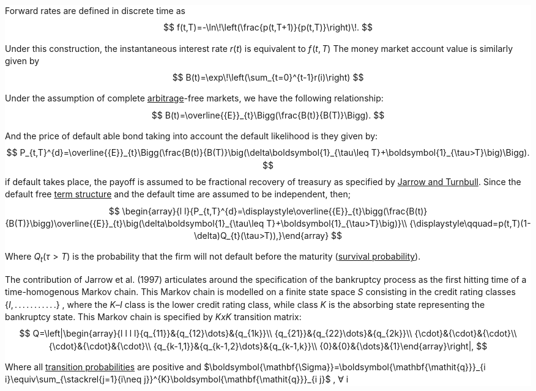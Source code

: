 Forward rates are defined in discrete time as
$$
f(t,T)=-\ln\!\left(\frac{p(t,T+1)}{p(t,T)}\right)\!.
$$

Under this construction, the instantaneous interest rate   $r(t)$    is equivalent to  $f\!(t,\,T)$  The money market account value is similarly given by
$$
B(t)=\exp\!\left(\sum_{t=0}^{t-1}r(i)\right)
$$

Under the assumption of complete [arbitrage](../../Financial%20Markets/Fixed%20Income%20Securities%20Tools%20for%20Today's%20Markets/Chapter%207/Arbitrage%20Pricing%20of%20Derivatives.md)-free markets, we have the following  relationship:
$$
B(t)=\overline{{E}}_{t}\Bigg(\frac{B(t)}{B(T)}\Bigg).
$$

And the price of default able bond taking into account the default likelihood is they given  by:
$$
P_{t,T}^{d}=\overline{{E}}_{t}\Bigg(\frac{B(t)}{B(T)}\big(\delta\boldsymbol{1}_{\tau\leq T}+\boldsymbol{1}_{\tau>T}\big)\Bigg).
$$
if default takes place, the payoff is assumed to be fractional recovery of treasury as  specified by [Jarrow and Turnbull](.md).  Since the default free [term structure](../../Financial%20Markets/Fixed%20Income%20Securities%20Tools%20for%20Today's%20Markets/Chapter%209/The%20Vasicek%20Model.md) and the default  time are assumed to be independent, then;
$$
\begin{array}{l l}{P_{t,T}^{d}=\displaystyle\overline{{E}}_{t}\bigg(\frac{B(t)}{B(T)}\bigg)\overline{{E}}_{t}\big(\delta\boldsymbol{1}_{\tau\leq T}+\boldsymbol{1}_{\tau>T}\big)}\\ {\displaystyle\qquad=p(t,T)(1-\delta)Q_{t}(\tau>T)),}\end{array}
$$

Where   $Q_{t}(\tau>T)$  is the probability that the firm will not default before the maturity  ([survival probability](../../Financial%20Markets/Financial%20Engineering%20and%20Arbitrage%20in%20the%20Financial%20Markets/PART%20I%20RELATIVE%20VALUE%20BUILDING%20BLOCKS/Chapter%207%20-%20Default%20Risk%20and%20Credit%20Derivatives/A%20Poisson%20Model%20of%20Single%20Issuer%20Default.md)).

The contribution of Jarrow et al. (1997) articulates around the specification of the  bankruptcy process as the first hitting time of a time-homogenous Markov chain. This  Markov chain is modelled on a finite state space   $S$    consisting in the credit rating classes   $\{I,\,.\,.\,.\,.\,.\,.\,.\,.\,.\,.\,.\}$  ,  where the   $K–I$    class is the lower credit rating class, while class  $K$    is the  absorbing state representing the bankruptcy state. This Markov chain is specified by  $K x K$  transition matrix:
$$
Q=\left|\begin{array}{l l l l}{q_{11}}&{q_{12}\dots}&{q_{1k}}\\ {q_{21}}&{q_{22}\dots}&{q_{2k}}\\ {\cdot}&{\cdot}&{\cdot}\\ {\cdot}&{\cdot}&{\cdot}\\ {q_{k-1,1}}&{q_{k-1,2}\dots}&{q_{k-1,k}}\\ {0}&{0}&{\dots}&{1}\end{array}\right|,
$$

Where all [transition probabilities](A%20Primer%20on%20Probability%20Theory%20and%20Stochastic%20%20Modelling.md) are positive and   $\boldsymbol{\mathbf{\Sigma}}=\boldsymbol{\mathbf{\mathit{q}}}_{i i}\equiv\sum_{\stackrel{j=1}{i\neq j}}^{K}\boldsymbol{\mathbf{\mathit{q}}}_{i j}$  , ∀ i
